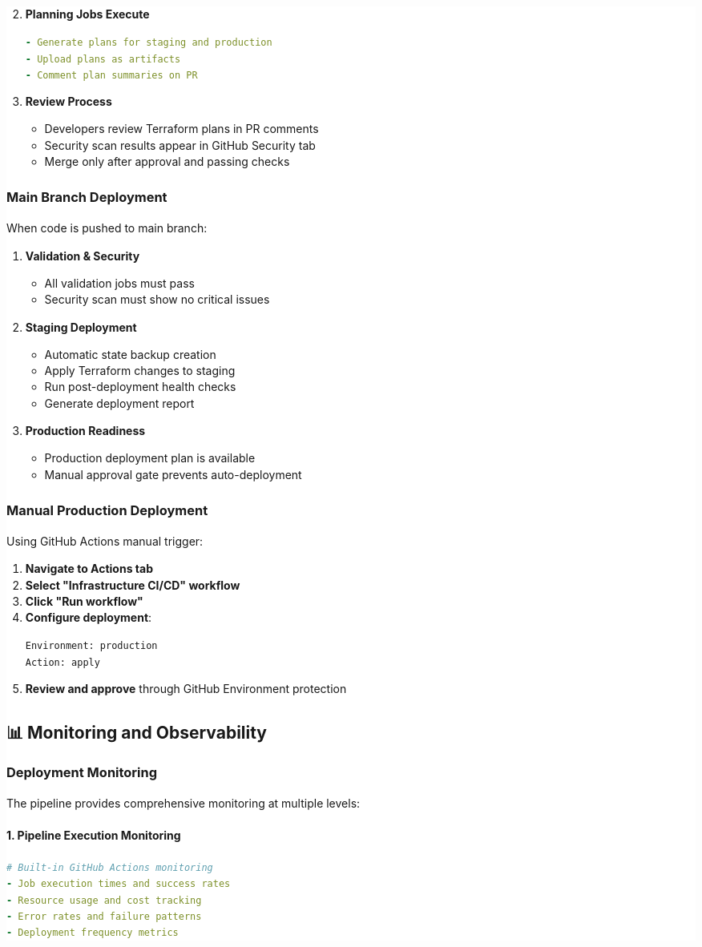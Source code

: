 2. **Planning Jobs Execute**
   ```yaml
   - Generate plans for staging and production
   - Upload plans as artifacts
   - Comment plan summaries on PR
   ```

3. **Review Process**
   - Developers review Terraform plans in PR comments
   - Security scan results appear in GitHub Security tab
   - Merge only after approval and passing checks

### Main Branch Deployment

When code is pushed to main branch:

1. **Validation & Security**
   - All validation jobs must pass
   - Security scan must show no critical issues

2. **Staging Deployment**
   - Automatic state backup creation
   - Apply Terraform changes to staging
   - Run post-deployment health checks
   - Generate deployment report

3. **Production Readiness**
   - Production deployment plan is available
   - Manual approval gate prevents auto-deployment

### Manual Production Deployment

Using GitHub Actions manual trigger:

1. **Navigate to Actions tab**
2. **Select "Infrastructure CI/CD" workflow**
3. **Click "Run workflow"**
4. **Configure deployment**:
   ```
   Environment: production
   Action: apply
   ```
5. **Review and approve** through GitHub Environment protection

## 📊 Monitoring and Observability

### Deployment Monitoring

The pipeline provides comprehensive monitoring at multiple levels:

#### 1. Pipeline Execution Monitoring
```yaml
# Built-in GitHub Actions monitoring
- Job execution times and success rates
- Resource usage and cost tracking
- Error rates and failure patterns
- Deployment frequency metrics
```
